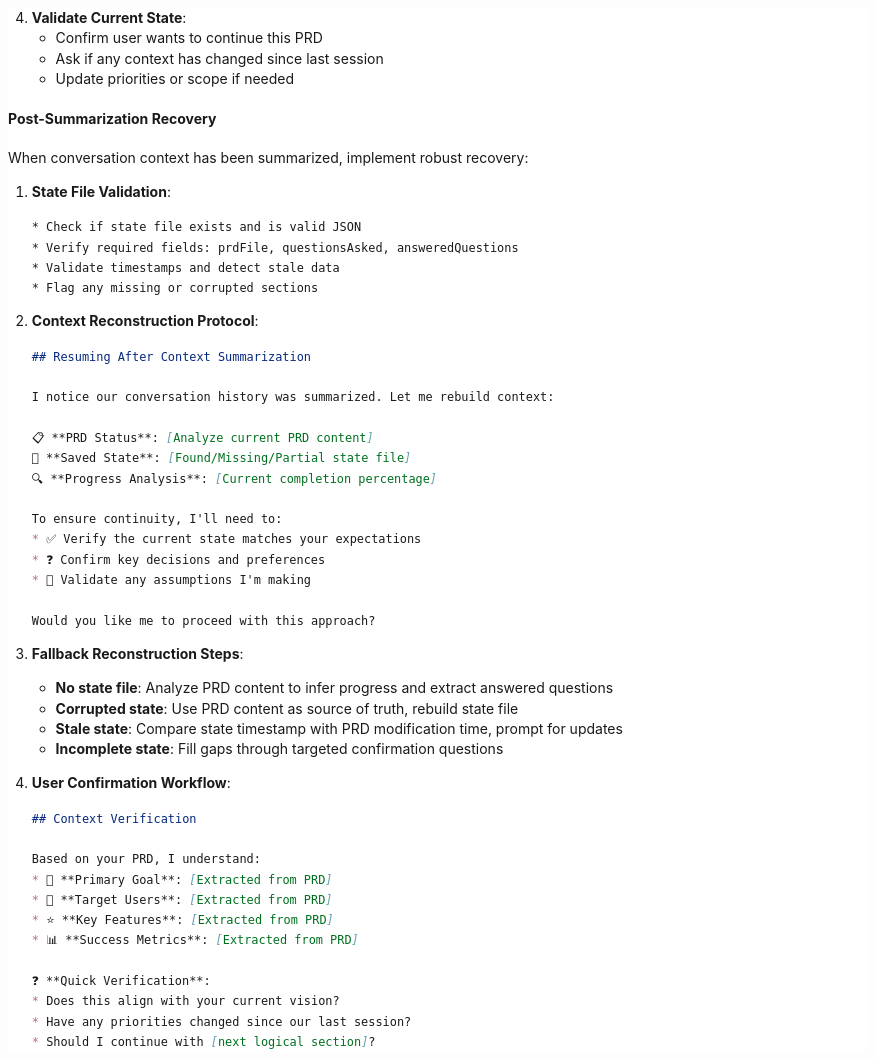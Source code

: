 4. **Validate Current State**:
   * Confirm user wants to continue this PRD
   * Ask if any context has changed since last session
   * Update priorities or scope if needed

#### Post-Summarization Recovery
When conversation context has been summarized, implement robust recovery:

1. **State File Validation**:
   ```
   * Check if state file exists and is valid JSON
   * Verify required fields: prdFile, questionsAsked, answeredQuestions
   * Validate timestamps and detect stale data
   * Flag any missing or corrupted sections
   ```

2. **Context Reconstruction Protocol**:
   ```markdown
   ## Resuming After Context Summarization

   I notice our conversation history was summarized. Let me rebuild context:

   📋 **PRD Status**: [Analyze current PRD content]
   💾 **Saved State**: [Found/Missing/Partial state file]
   🔍 **Progress Analysis**: [Current completion percentage]

   To ensure continuity, I'll need to:
   * ✅ Verify the current state matches your expectations
   * ❓ Confirm key decisions and preferences
   * 🔄 Validate any assumptions I'm making

   Would you like me to proceed with this approach?
   ```

3. **Fallback Reconstruction Steps**:
   * **No state file**: Analyze PRD content to infer progress and extract answered questions
   * **Corrupted state**: Use PRD content as source of truth, rebuild state file
   * **Stale state**: Compare state timestamp with PRD modification time, prompt for updates
   * **Incomplete state**: Fill gaps through targeted confirmation questions

4. **User Confirmation Workflow**:
   ```markdown
   ## Context Verification

   Based on your PRD, I understand:
   * 🎯 **Primary Goal**: [Extracted from PRD]
   * 👥 **Target Users**: [Extracted from PRD]
   * ⭐ **Key Features**: [Extracted from PRD]
   * 📊 **Success Metrics**: [Extracted from PRD]

   ❓ **Quick Verification**:
   * Does this align with your current vision?
   * Have any priorities changed since our last session?
   * Should I continue with [next logical section]?
   ```

